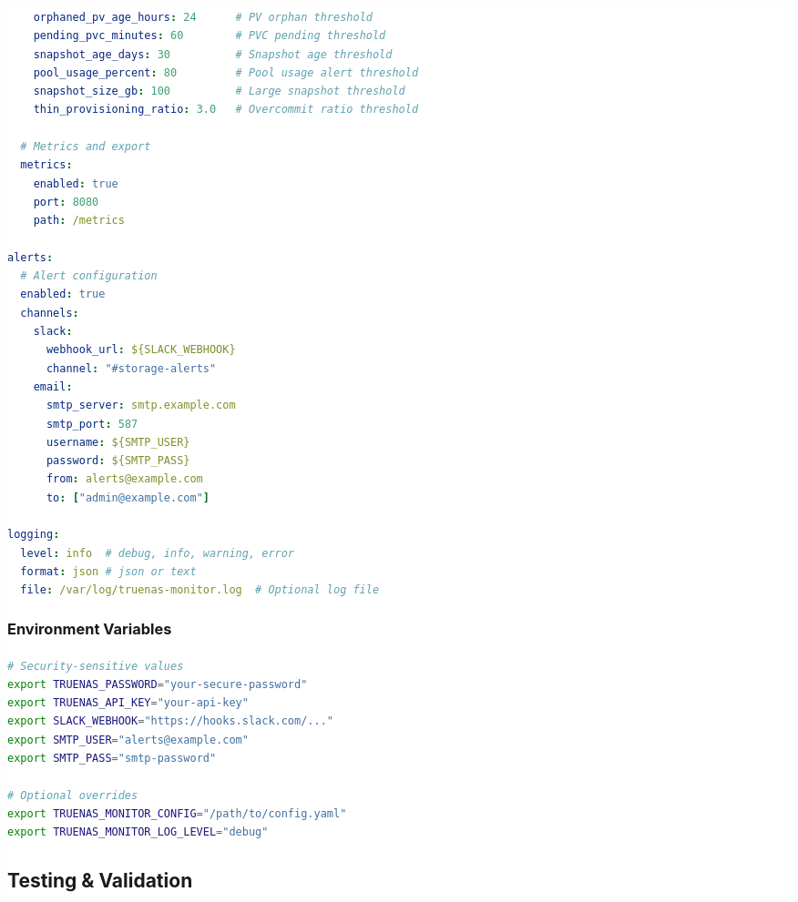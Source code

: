 ```yaml
    orphaned_pv_age_hours: 24      # PV orphan threshold
    pending_pvc_minutes: 60        # PVC pending threshold
    snapshot_age_days: 30          # Snapshot age threshold
    pool_usage_percent: 80         # Pool usage alert threshold
    snapshot_size_gb: 100          # Large snapshot threshold
    thin_provisioning_ratio: 3.0   # Overcommit ratio threshold
  
  # Metrics and export
  metrics:
    enabled: true
    port: 8080
    path: /metrics
  
alerts:
  # Alert configuration
  enabled: true
  channels:
    slack:
      webhook_url: ${SLACK_WEBHOOK}
      channel: "#storage-alerts"
    email:
      smtp_server: smtp.example.com
      smtp_port: 587
      username: ${SMTP_USER}
      password: ${SMTP_PASS}
      from: alerts@example.com
      to: ["admin@example.com"]

logging:
  level: info  # debug, info, warning, error
  format: json # json or text
  file: /var/log/truenas-monitor.log  # Optional log file
```

### Environment Variables

```bash
# Security-sensitive values
export TRUENAS_PASSWORD="your-secure-password"
export TRUENAS_API_KEY="your-api-key"
export SLACK_WEBHOOK="https://hooks.slack.com/..."
export SMTP_USER="alerts@example.com"
export SMTP_PASS="smtp-password"

# Optional overrides
export TRUENAS_MONITOR_CONFIG="/path/to/config.yaml"
export TRUENAS_MONITOR_LOG_LEVEL="debug"
```

## Testing & Validation
